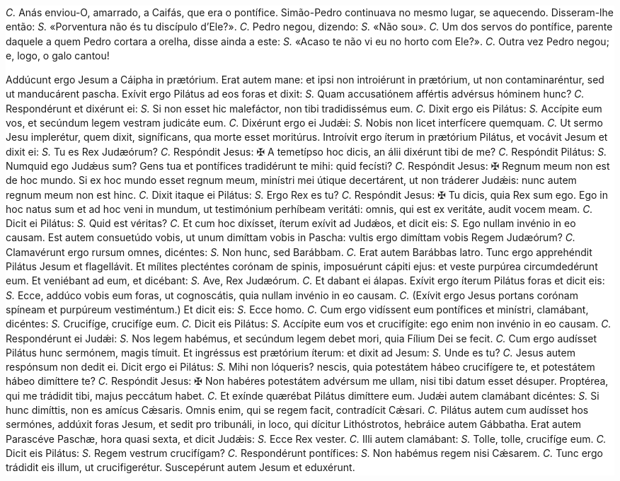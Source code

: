 <em>C. </em> Anás enviou-O, amarrado, a Caifás, que era o pontífice. Simão-Pedro continuava no mesmo lugar, se aquecendo. Disseram-lhe então: <em>S. </em> «Porventura não és tu discípulo d’Ele?». <em>C. </em> Pedro negou, dizendo: <em>S. </em> «Não sou». <em>C. </em> Um dos servos do pontífice, parente daquele a quem Pedro cortara a orelha, disse ainda a este: <em>S. </em> «Acaso te não vi eu no horto com Ele?». <em>C. </em> Outra vez Pedro negou; e, logo, o galo cantou!
</div>
<div class="text-justify">
Addúcunt ergo Jesum a Cáipha in prætórium. Erat autem mane: et ipsi non introiérunt in prætórium, ut non contaminaréntur, sed ut manducárent pascha. Exívit ergo Pilátus ad eos foras et dixit: <em>S. </em> Quam accusatiónem affértis advérsus hóminem hunc? <em>C. </em> Respondérunt et dixérunt ei: <em>S. </em> Si non esset hic malefáctor, non tibi tradidissémus eum. <em>C. </em> Dixit ergo eis Pilátus: <em>S. </em> Accípite eum vos, et secúndum legem vestram judicáte eum. <em>C. </em> Dixérunt ergo ei Judǽi: <em>S. </em> Nobis non licet interfícere quemquam. <em>C. </em> Ut sermo Jesu implerétur, quem dixit, signíficans, qua morte esset moritúrus. Introívit ergo íterum in prætórium Pilátus, et vocávit Jesum et dixit ei: <em>S. </em> Tu es Rex Judæórum? <em>C. </em> Respóndit Jesus: <span class="text-danger">&#10016;</span> A temetípso hoc dicis, an álii dixérunt tibi de me? <em>C. </em> Respóndit Pilátus: <em>S. </em> Numquid ego Judǽus sum? Gens tua et pontífices tradidérunt te mihi: quid fecísti? <em>C. </em> Respóndit Jesus: <span class="text-danger">&#10016;</span> Regnum meum non est de hoc mundo. Si ex hoc mundo esset regnum meum, minístri mei útique decertárent, ut non tráderer Judǽis: nunc autem regnum meum non est hinc. <em>C. </em> Dixit itaque ei Pilátus: <em>S. </em> Ergo Rex es tu? <em>C. </em> Respóndit Jesus: <span class="text-danger">&#10016;</span> Tu dicis, quia Rex sum ego. Ego in hoc natus sum et ad hoc veni in mundum, ut testimónium perhíbeam veritáti: omnis, qui est ex veritáte, audit vocem meam. <em>C. </em> Dicit ei Pilátus: <em>S. </em> Quid est véritas? <em>C. </em> Et cum hoc dixísset, íterum exívit ad Judǽos, et dicit eis: <em>S. </em> Ego nullam invénio in eo causam. Est autem consuetúdo vobis, ut unum dimíttam vobis in Pascha: vultis ergo dimíttam vobis Regem Judæórum? <em>C. </em> Clamavérunt ergo rursum omnes, dicéntes: <em>S. </em> Non hunc, sed Barábbam. <em>C. </em> Erat autem Barábbas latro. Tunc ergo apprehéndit Pilátus Jesum et flagellávit. Et mílites plecténtes corónam de spinis, imposuérunt cápiti ejus: et veste purpúrea circumdedérunt eum. Et veniébant ad eum, et dicébant: <em>S. </em> Ave, Rex Judæórum. <em>C. </em> Et dabant ei álapas. Exívit ergo íterum Pilátus foras et dicit eis: <em>S. </em> Ecce, addúco vobis eum foras, ut cognoscátis, quia nullam invénio in eo causam. <em>C. </em> (Exívit ergo Jesus portans corónam spíneam et purpúreum vestiméntum.) Et dicit eis: <em>S. </em> Ecce homo. <em>C. </em> Cum ergo vidíssent eum pontífices et minístri, clamábant, dicéntes: <em>S. </em> Crucifíge, crucifíge eum. <em>C. </em> Dicit eis Pilátus: <em>S. </em> Accípite eum vos et crucifígite: ego enim non invénio in eo causam. <em>C. </em> Respondérunt ei Judǽi: <em>S. </em> Nos legem habémus, et secúndum legem debet mori, quia Fílium Dei se fecit. <em>C. </em> Cum ergo audísset Pilátus hunc sermónem, magis tímuit. Et ingréssus est prætórium íterum: et dixit ad Jesum: <em>S. </em> Unde es tu? <em>C. </em> Jesus autem respónsum non dedit ei. Dicit ergo ei Pilátus: <em>S. </em> Mihi non lóqueris? nescis, quia potestátem hábeo crucifígere te, et potestátem hábeo dimíttere te? <em>C. </em> Respóndit Jesus: <span class="text-danger">&#10016;</span> Non habéres potestátem advérsum me ullam, nisi tibi datum esset désuper. Proptérea, qui me trádidit tibi, majus peccátum habet. <em>C. </em> Et exínde quærébat Pilátus dimíttere eum. Judǽi autem clamábant dicéntes: <em>S. </em> Si hunc dimíttis, non es amícus Cǽsaris. Omnis enim, qui se regem facit, contradícit Cǽsari. <em>C. </em> Pilátus autem cum audísset hos sermónes, addúxit foras Jesum, et sedit pro tribunáli, in loco, qui dícitur Lithóstrotos, hebráice autem Gábbatha. Erat autem Parascéve Paschæ, hora quasi sexta, et dicit Judǽis: <em>S. </em> Ecce Rex vester. <em>C. </em> Illi autem clamábant: <em>S. </em> Tolle, tolle, crucifíge eum. <em>C. </em> Dicit eis Pilátus: <em>S. </em> Regem vestrum crucifígam? <em>C. </em> Respondérunt pontífices: <em>S. </em> Non habémus regem nisi Cǽsarem. <em>C. </em> Tunc ergo trádidit eis illum, ut crucifigerétur. Suscepérunt autem Jesum et eduxérunt.
</div>
<div class="text-justify">